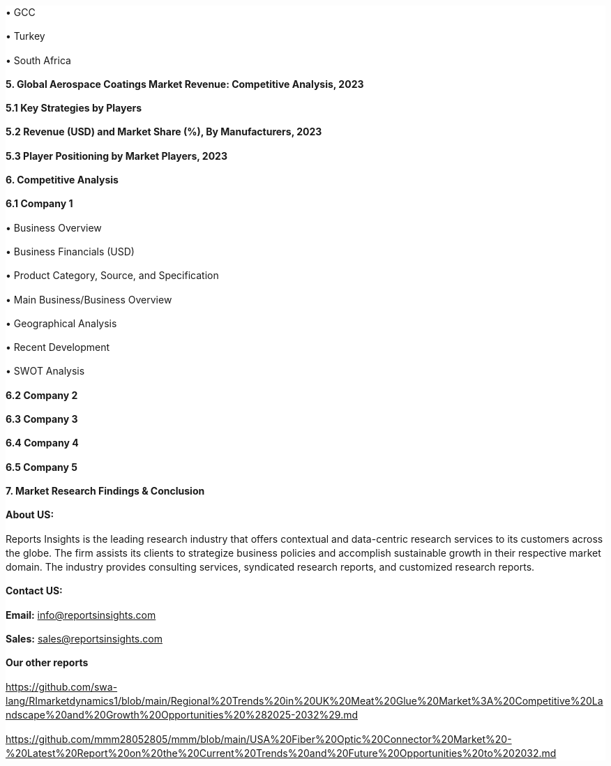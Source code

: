 • GCC

• Turkey

• South Africa

<strong>5. Global Aerospace Coatings Market Revenue: Competitive Analysis, 2023</strong>

<strong>5.1 Key Strategies by Players</strong>

<strong>5.2 Revenue (USD) and Market Share (%), By Manufacturers, 2023</strong>

<strong>5.3 Player Positioning by Market Players, 2023</strong>

<strong>6. Competitive Analysis</strong>

<strong>6.1 Company 1</strong>

• Business Overview

• Business Financials (USD)

• Product Category, Source, and Specification

• Main Business/Business Overview

• Geographical Analysis

• Recent Development

• SWOT Analysis

<strong>6.2 Company 2</strong>

<strong>6.3 Company 3</strong>

<strong>6.4 Company 4</strong>

<strong>6.5 Company 5</strong>

<strong>7. Market Research Findings &amp; Conclusion</strong>

<strong><strong>About US</strong>:</strong>

Reports Insights is the leading research industry that offers contextual and data-centric research services to its customers across the globe. The firm assists its clients to strategize business policies and accomplish sustainable growth in their respective market domain. The industry provides consulting services, syndicated research reports, and customized research reports.

<strong>Contact US:</strong>

<p class=><b>Email:</b> <a href=mailto:info@reportsinsights.com>info@reportsinsights.com</a></p>
<p class=><b>Sales:</b> <a href=mailto:sales@reportsinsights.com>sales@reportsinsights.com</a></p>

<strong>Our other reports</strong>

<a href=https://github.com/swa-lang/RImarketdynamics1/blob/main/Regional%20Trends%20in%20UK%20Meat%20Glue%20Market%3A%20Competitive%20Landscape%20and%20Growth%20Opportunities%20%282025-2032%29.md>https://github.com/swa-lang/RImarketdynamics1/blob/main/Regional%20Trends%20in%20UK%20Meat%20Glue%20Market%3A%20Competitive%20Landscape%20and%20Growth%20Opportunities%20%282025-2032%29.md</a>

<a href=https://github.com/mmm28052805/mmm/blob/main/USA%20Fiber%20Optic%20Connector%20Market%20-%20Latest%20Report%20on%20the%20Current%20Trends%20and%20Future%20Opportunities%20to%202032.md>https://github.com/mmm28052805/mmm/blob/main/USA%20Fiber%20Optic%20Connector%20Market%20-%20Latest%20Report%20on%20the%20Current%20Trends%20and%20Future%20Opportunities%20to%202032.md</a>
